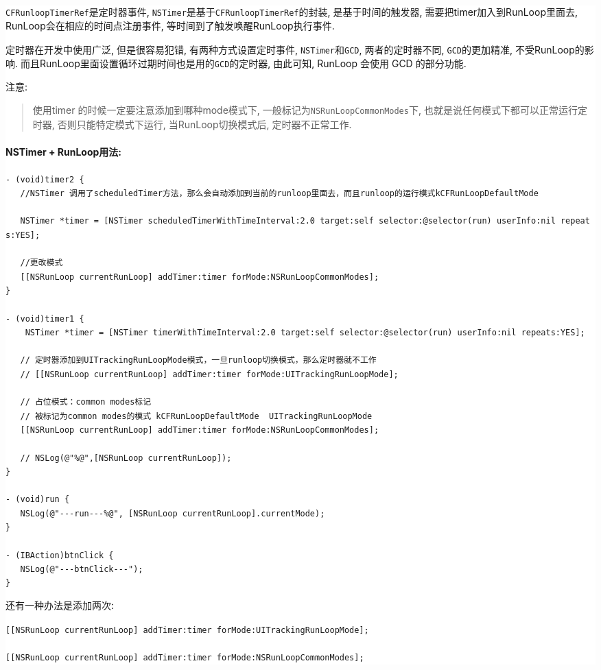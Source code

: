 
`CFRunloopTimerRef`是定时器事件, `NSTimer`是基于`CFRunloopTimerRef`的封装, 是基于时间的触发器, 需要把timer加入到RunLoop里面去, RunLoop会在相应的时间点注册事件, 等时间到了触发唤醒RunLoop执行事件.  

定时器在开发中使用广泛, 但是很容易犯错, 有两种方式设置定时事件, `NSTimer`和`GCD`, 两者的定时器不同, `GCD`的更加精准, 不受RunLoop的影响. 而且RunLoop里面设置循环过期时间也是用的`GCD`的定时器, 由此可知, RunLoop 会使用 GCD 的部分功能.

注意:
> 使用timer 的时候一定要注意添加到哪种mode模式下, 一般标记为`NSRunLoopCommonModes`下, 也就是说任何模式下都可以正常运行定时器, 否则只能特定模式下运行, 当RunLoop切换模式后, 定时器不正常工作.

#### NSTimer + RunLoop用法:

```Objc
- (void)timer2 {
   //NSTimer 调用了scheduledTimer方法，那么会自动添加到当前的runloop里面去，而且runloop的运行模式kCFRunLoopDefaultMode
    
   NSTimer *timer = [NSTimer scheduledTimerWithTimeInterval:2.0 target:self selector:@selector(run) userInfo:nil repeats:YES];
    
   //更改模式
   [[NSRunLoop currentRunLoop] addTimer:timer forMode:NSRunLoopCommonModes];
}
    
- (void)timer1 {
    NSTimer *timer = [NSTimer timerWithTimeInterval:2.0 target:self selector:@selector(run) userInfo:nil repeats:YES];
   
   // 定时器添加到UITrackingRunLoopMode模式，一旦runloop切换模式，那么定时器就不工作
   // [[NSRunLoop currentRunLoop] addTimer:timer forMode:UITrackingRunLoopMode];
   
   // 占位模式：common modes标记
   // 被标记为common modes的模式 kCFRunLoopDefaultMode  UITrackingRunLoopMode
   [[NSRunLoop currentRunLoop] addTimer:timer forMode:NSRunLoopCommonModes];
   
   // NSLog(@"%@",[NSRunLoop currentRunLoop]);
}
    
- (void)run {
   NSLog(@"---run---%@", [NSRunLoop currentRunLoop].currentMode);
}
    
- (IBAction)btnClick {
   NSLog(@"---btnClick---");
}
```
    
还有一种办法是添加两次:

```Objc
[[NSRunLoop currentRunLoop] addTimer:timer forMode:UITrackingRunLoopMode];

[[NSRunLoop currentRunLoop] addTimer:timer forMode:NSRunLoopCommonModes];
```
